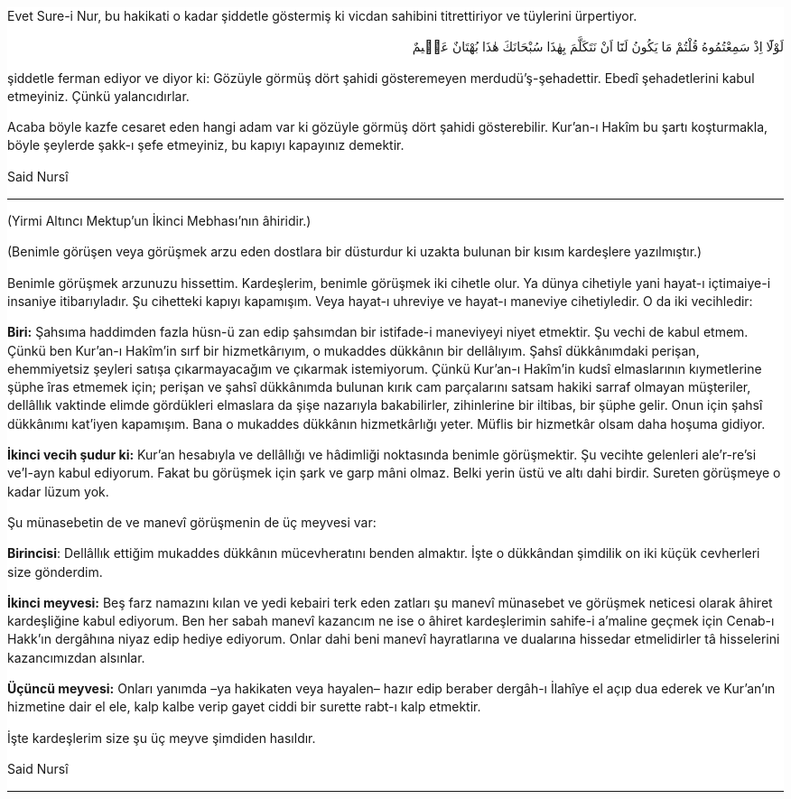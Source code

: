 Evet Sure-i Nur, bu hakikati o kadar şiddetle göstermiş ki vicdan sahibini titrettiriyor ve tüylerini ürpertiyor.

<p class="arabic" dir="rtl">لَوْلَٓا اِذْ سَمِعْتُمُوهُ قُلْتُمْ مَا يَكُونُ لَنَٓا اَنْ نَتَكَلَّمَ بِهٰذَا سُبْحَانَكَ هٰذَا بُهْتَانٌ عَظٖيمٌ</p>

şiddetle ferman ediyor ve diyor ki: Gözüyle görmüş dört şahidi gösteremeyen merdudü’ş-şehadettir. Ebedî şehadetlerini kabul etmeyiniz. Çünkü yalancıdırlar.

Acaba böyle kazfe cesaret eden hangi adam var ki gözüyle görmüş dört şahidi gösterebilir. Kur’an-ı Hakîm bu şartı koşturmakla, böyle şeylerde şakk-ı şefe etmeyiniz, bu kapıyı kapayınız demektir.

Said Nursî

***

(Yirmi Altıncı Mektup’un İkinci Mebhası’nın âhiridir.)

(Benimle görüşen veya görüşmek arzu eden dostlara bir düsturdur ki uzakta bulunan bir kısım kardeşlere yazılmıştır.)

Benimle görüşmek arzunuzu hissettim. Kardeşlerim, benimle görüşmek iki cihetle olur. Ya dünya cihetiyle yani hayat-ı içtimaiye-i insaniye itibarıyladır. Şu cihetteki kapıyı kapamışım. Veya hayat-ı uhreviye ve hayat-ı maneviye cihetiyledir. O da iki vecihledir:

**Biri:** Şahsıma haddimden fazla hüsn-ü zan edip şahsımdan bir istifade-i maneviyeyi niyet etmektir. Şu vechi de kabul etmem. Çünkü ben Kur’an-ı Hakîm’in sırf bir hizmetkârıyım, o mukaddes dükkânın bir dellâlıyım. Şahsî dükkânımdaki perişan, ehemmiyetsiz şeyleri satışa çıkarmayacağım ve çıkarmak istemiyorum. Çünkü Kur’an-ı Hakîm’in kudsî elmaslarının kıymetlerine şüphe îras etmemek için; perişan ve şahsî dükkânımda bulunan kırık cam parçalarını satsam hakiki sarraf olmayan müşteriler, dellâllık vaktinde elimde gördükleri elmaslara da şişe nazarıyla bakabilirler, zihinlerine bir iltibas, bir şüphe gelir. Onun için şahsî dükkânımı kat’iyen kapamışım. Bana o mukaddes dükkânın hizmetkârlığı yeter. Müflis bir hizmetkâr olsam daha hoşuma gidiyor.

**İkinci vecih şudur ki:** Kur’an hesabıyla ve dellâllığı ve hâdimliği noktasında benimle görüşmektir. Şu vecihte gelenleri ale’r-re’si ve’l-ayn kabul ediyorum. Fakat bu görüşmek için şark ve garp mâni olmaz. Belki yerin üstü ve altı dahi birdir. Sureten görüşmeye o kadar lüzum yok.

Şu münasebetin de ve manevî görüşmenin de üç meyvesi var:

**Birincisi**: Dellâllık ettiğim mukaddes dükkânın mücevheratını benden almaktır. İşte o dükkândan şimdilik on iki küçük cevherleri size gönderdim.

**İkinci meyvesi:** Beş farz namazını kılan ve yedi kebairi terk eden zatları şu manevî münasebet ve görüşmek neticesi olarak âhiret kardeşliğine kabul ediyorum. Ben her sabah manevî kazancım ne ise o âhiret kardeşlerimin sahife-i a’maline geçmek için Cenab-ı Hakk’ın dergâhına niyaz edip hediye ediyorum. Onlar dahi beni manevî hayratlarına ve dualarına hissedar etmelidirler tâ hisselerini kazancımızdan alsınlar.

**Üçüncü meyvesi:** Onları yanımda –ya hakikaten veya hayalen– hazır edip beraber dergâh-ı İlahîye el açıp dua ederek ve Kur’an’ın hizmetine dair el ele, kalp kalbe verip gayet ciddi bir surette rabt-ı kalp etmektir.

İşte kardeşlerim size şu üç meyve şimdiden hasıldır.

Said Nursî

***
